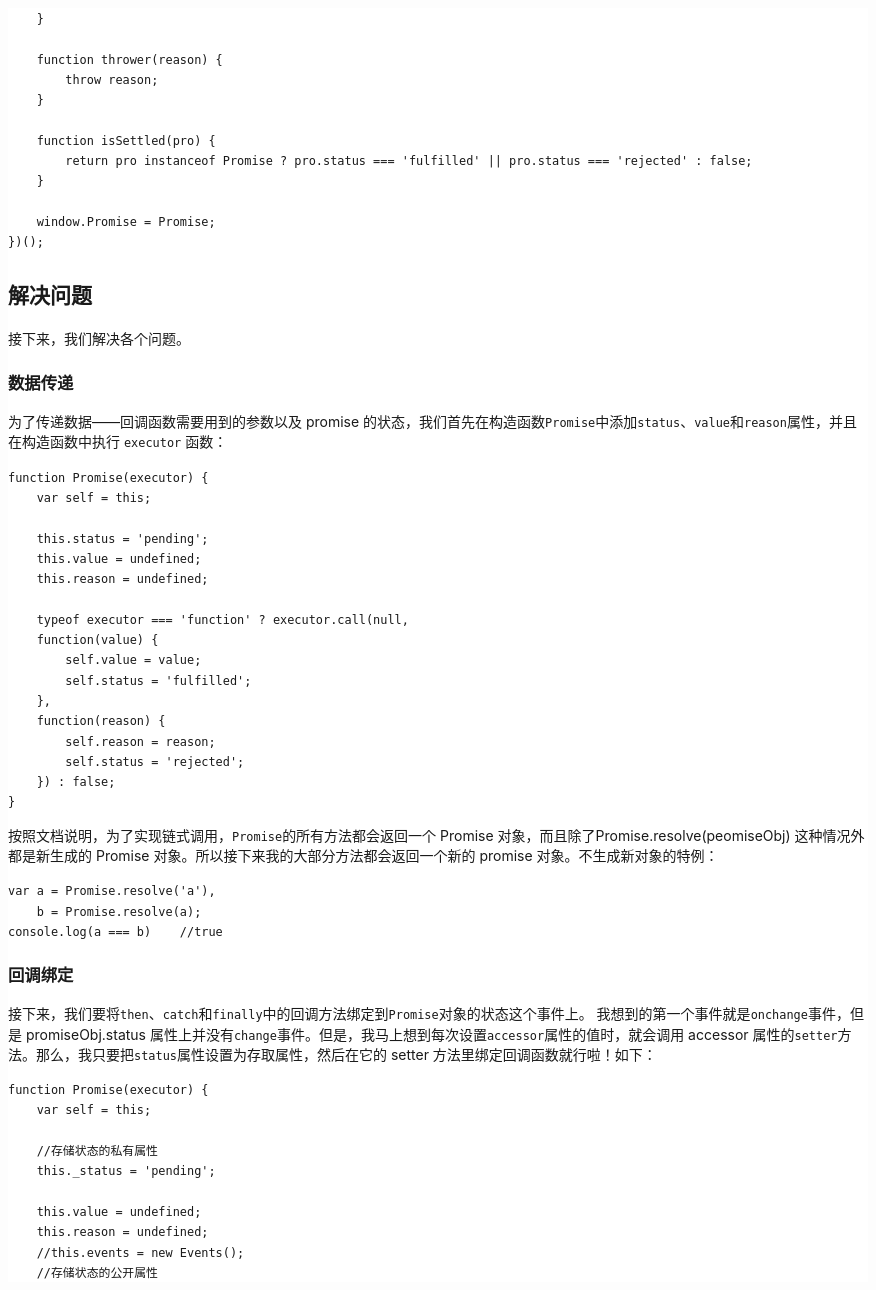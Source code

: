 ```
	}
	
	function thrower(reason) {
		throw reason;
	}
	
	function isSettled(pro) {
		return pro instanceof Promise ? pro.status === 'fulfilled' || pro.status === 'rejected' : false;
	}
	
	window.Promise = Promise;
})();

```

## 解决问题 ##
接下来，我们解决各个问题。
### 数据传递 ###
为了传递数据——回调函数需要用到的参数以及 promise 的状态，我们首先在构造函数`Promise`中添加`status`、`value`和`reason`属性，并且在构造函数中执行 `executor` 函数：
```
function Promise(executor) {
    var self = this;

    this.status = 'pending';
    this.value = undefined;
    this.reason = undefined;

    typeof executor === 'function' ? executor.call(null,
    function(value) {
        self.value = value;
        self.status = 'fulfilled';
    },
    function(reason) {
        self.reason = reason;
        self.status = 'rejected';
    }) : false;
}
```
按照文档说明，为了实现链式调用，`Promise`的所有方法都会返回一个 Promise 对象，而且除了Promise.resolve(peomiseObj) 这种情况外都是新生成的 Promise 对象。所以接下来我的大部分方法都会返回一个新的 promise 对象。不生成新对象的特例：
```
var a = Promise.resolve('a'),
    b = Promise.resolve(a);
console.log(a === b)	//true
```
### 回调绑定 ###
接下来，我们要将`then`、`catch`和`finally`中的回调方法绑定到`Promise`对象的状态这个事件上。
我想到的第一个事件就是`onchange`事件，但是 promiseObj.status 属性上并没有`change`事件。但是，我马上想到每次设置`accessor`属性的值时，就会调用 accessor 属性的`setter`方法。那么，我只要把`status`属性设置为存取属性，然后在它的 setter 方法里绑定回调函数就行啦！如下：
```
function Promise(executor) {
    var self = this;

    //存储状态的私有属性
    this._status = 'pending';

    this.value = undefined;
    this.reason = undefined;
    //this.events = new Events();
    //存储状态的公开属性
```